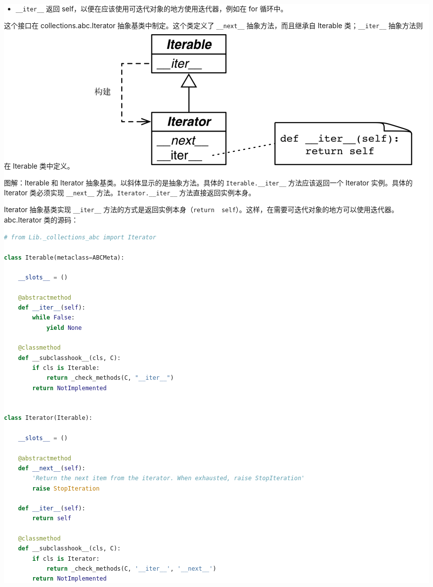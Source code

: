 - `__iter__`
  返回 self，以便在应该使用可迭代对象的地方使用迭代器，例如在 for 循环中。

这个接口在 collections.abc.Iterator 抽象基类中制定。这个类定义了 `__next__` 抽象方法，而且继承自 Iterable 类；`__iter__` 抽象方法则在 Iterable 类中定义。![image-20200217224919407](../../zypictures/books/book2_iter_next.png)

图解：Iterable 和 Iterator 抽象基类。以斜体显示的是抽象方法。具体的 `Iterable.__iter__` 方法应该返回一个 Iterator 实例。具体的 Iterator 类必须实现 `__next__` 方法。`Iterator.__iter__` 方法直接返回实例本身。

Iterator 抽象基类实现 `__iter__` 方法的方式是返回实例本身（`return  self`）。这样，在需要可迭代对象的地方可以使用迭代器。 abc.Iterator 类的源码：

```python
# from Lib._collections_abc import Iterator

class Iterable(metaclass=ABCMeta):

    __slots__ = ()

    @abstractmethod
    def __iter__(self):
        while False:
            yield None

    @classmethod
    def __subclasshook__(cls, C):
        if cls is Iterable:
            return _check_methods(C, "__iter__")
        return NotImplemented

      
class Iterator(Iterable):

    __slots__ = ()

    @abstractmethod
    def __next__(self):
        'Return the next item from the iterator. When exhausted, raise StopIteration'
        raise StopIteration

    def __iter__(self):
        return self

    @classmethod
    def __subclasshook__(cls, C):
        if cls is Iterator:
            return _check_methods(C, '__iter__', '__next__')
        return NotImplemented
```
